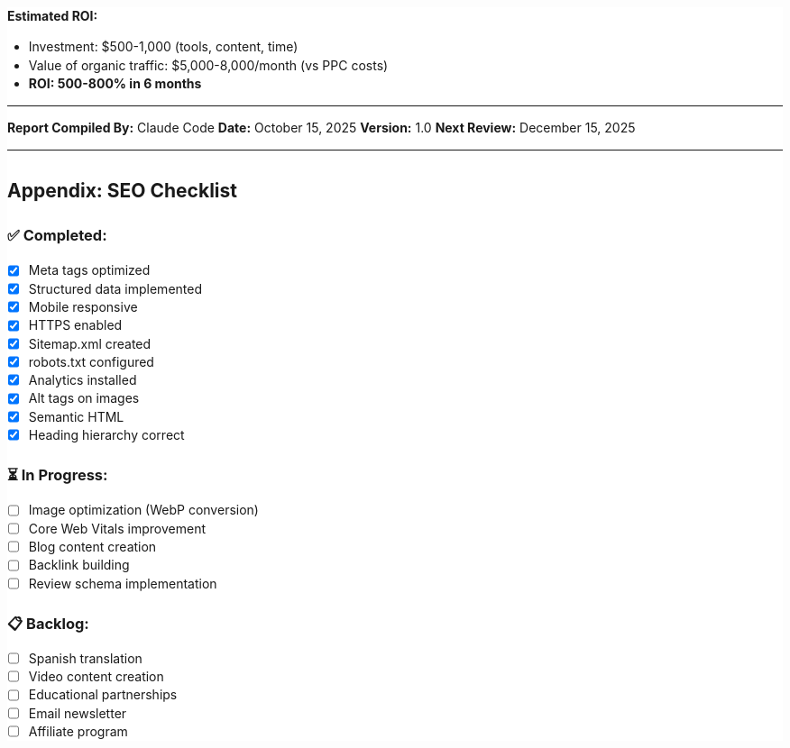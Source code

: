 **Estimated ROI:**
- Investment: $500-1,000 (tools, content, time)
- Value of organic traffic: $5,000-8,000/month (vs PPC costs)
- **ROI: 500-800% in 6 months**

---

**Report Compiled By:** Claude Code
**Date:** October 15, 2025
**Version:** 1.0
**Next Review:** December 15, 2025

---

## Appendix: SEO Checklist

### ✅ Completed:
- [x] Meta tags optimized
- [x] Structured data implemented
- [x] Mobile responsive
- [x] HTTPS enabled
- [x] Sitemap.xml created
- [x] robots.txt configured
- [x] Analytics installed
- [x] Alt tags on images
- [x] Semantic HTML
- [x] Heading hierarchy correct

### ⏳ In Progress:
- [ ] Image optimization (WebP conversion)
- [ ] Core Web Vitals improvement
- [ ] Blog content creation
- [ ] Backlink building
- [ ] Review schema implementation

### 📋 Backlog:
- [ ] Spanish translation
- [ ] Video content creation
- [ ] Educational partnerships
- [ ] Email newsletter
- [ ] Affiliate program
